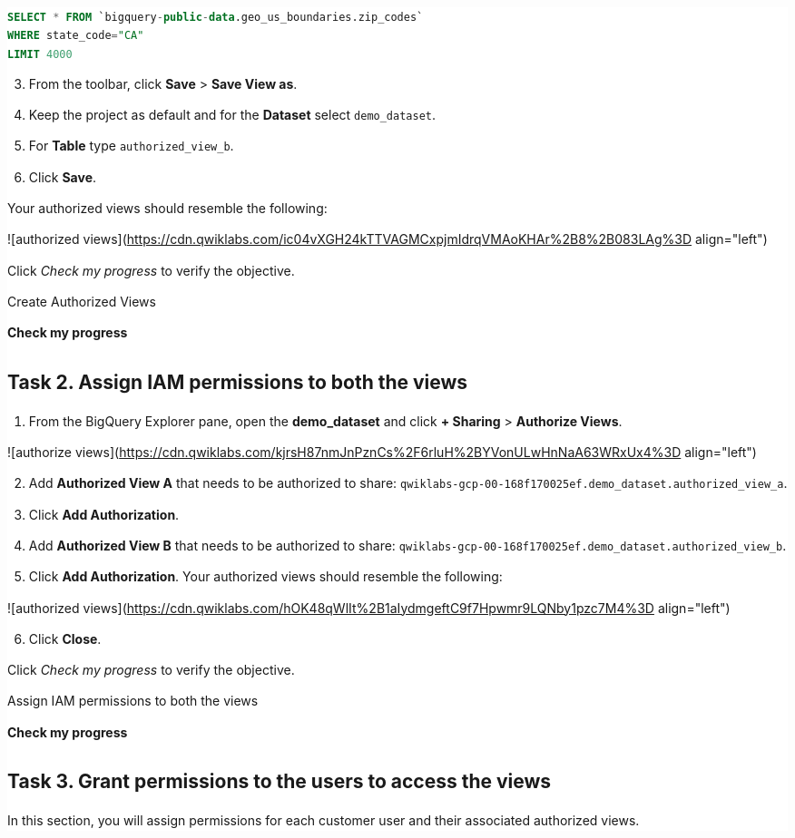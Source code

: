 
```sql
SELECT * FROM `bigquery-public-data.geo_us_boundaries.zip_codes`
WHERE state_code="CA"
LIMIT 4000
```

3. From the toolbar, click **Save** &gt; **Save View as**.
    
4. Keep the project as default and for the **Dataset** select `demo_dataset`.
    
5. For **Table** type `authorized_view_b`.
    
6. Click **Save**.
    

Your authorized views should resemble the following:

![authorized views](https://cdn.qwiklabs.com/ic04vXGH24kTTVAGMCxpjmIdrqVMAoKHAr%2B8%2B083LAg%3D align="left")

Click *Check my progress* to verify the objective.

Create Authorized Views

**Check my progress**

## Task 2. Assign IAM permissions to both the views

1. From the BigQuery Explorer pane, open the **demo\_dataset** and click **\+ Sharing** &gt; **Authorize Views**.
    

![authorize views](https://cdn.qwiklabs.com/kjrsH87nmJnPznCs%2F6rluH%2BYVonULwHnNaA63WRxUx4%3D align="left")

2. Add **Authorized View A** that needs to be authorized to share: `qwiklabs-gcp-00-168f170025ef.demo_dataset.authorized_view_a`.
    
3. Click **Add Authorization**.
    
4. Add **Authorized View B** that needs to be authorized to share: `qwiklabs-gcp-00-168f170025ef.demo_dataset.authorized_view_b`.
    
5. Click **Add Authorization**. Your authorized views should resemble the following:
    

![authorized views](https://cdn.qwiklabs.com/hOK48qWlIt%2B1aIydmgeftC9f7Hpwmr9LQNby1pzc7M4%3D align="left")

6. Click **Close**.
    

Click *Check my progress* to verify the objective.

Assign IAM permissions to both the views

**Check my progress**

## Task 3. Grant permissions to the users to access the views

In this section, you will assign permissions for each customer user and their associated authorized views.
